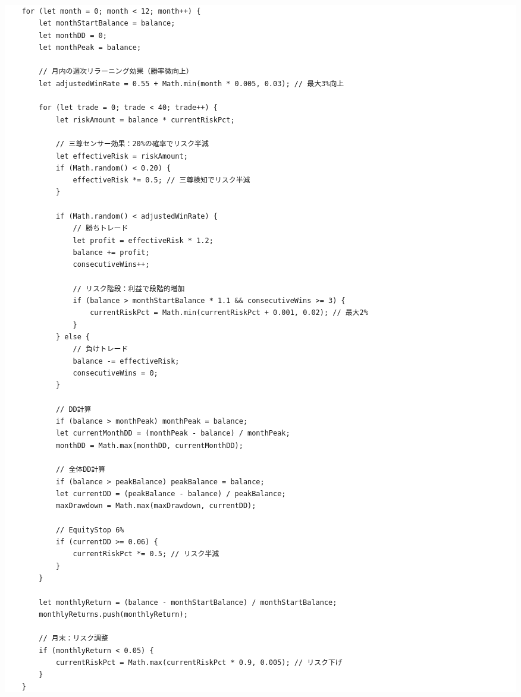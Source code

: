         for (let month = 0; month < 12; month++) {
            let monthStartBalance = balance;
            let monthDD = 0;
            let monthPeak = balance;
            
            // 月内の週次リラーニング効果（勝率微向上）
            let adjustedWinRate = 0.55 + Math.min(month * 0.005, 0.03); // 最大3%向上
            
            for (let trade = 0; trade < 40; trade++) {
                let riskAmount = balance * currentRiskPct;
                
                // 三尊センサー効果：20%の確率でリスク半減
                let effectiveRisk = riskAmount;
                if (Math.random() < 0.20) {
                    effectiveRisk *= 0.5; // 三尊検知でリスク半減
                }
                
                if (Math.random() < adjustedWinRate) {
                    // 勝ちトレード
                    let profit = effectiveRisk * 1.2;
                    balance += profit;
                    consecutiveWins++;
                    
                    // リスク階段：利益で段階的増加
                    if (balance > monthStartBalance * 1.1 && consecutiveWins >= 3) {
                        currentRiskPct = Math.min(currentRiskPct + 0.001, 0.02); // 最大2%
                    }
                } else {
                    // 負けトレード
                    balance -= effectiveRisk;
                    consecutiveWins = 0;
                }
                
                // DD計算
                if (balance > monthPeak) monthPeak = balance;
                let currentMonthDD = (monthPeak - balance) / monthPeak;
                monthDD = Math.max(monthDD, currentMonthDD);
                
                // 全体DD計算
                if (balance > peakBalance) peakBalance = balance;
                let currentDD = (peakBalance - balance) / peakBalance;
                maxDrawdown = Math.max(maxDrawdown, currentDD);
                
                // EquityStop 6%
                if (currentDD >= 0.06) {
                    currentRiskPct *= 0.5; // リスク半減
                }
            }
            
            let monthlyReturn = (balance - monthStartBalance) / monthStartBalance;
            monthlyReturns.push(monthlyReturn);
            
            // 月末：リスク調整
            if (monthlyReturn < 0.05) {
                currentRiskPct = Math.max(currentRiskPct * 0.9, 0.005); // リスク下げ
            }
        }
        
